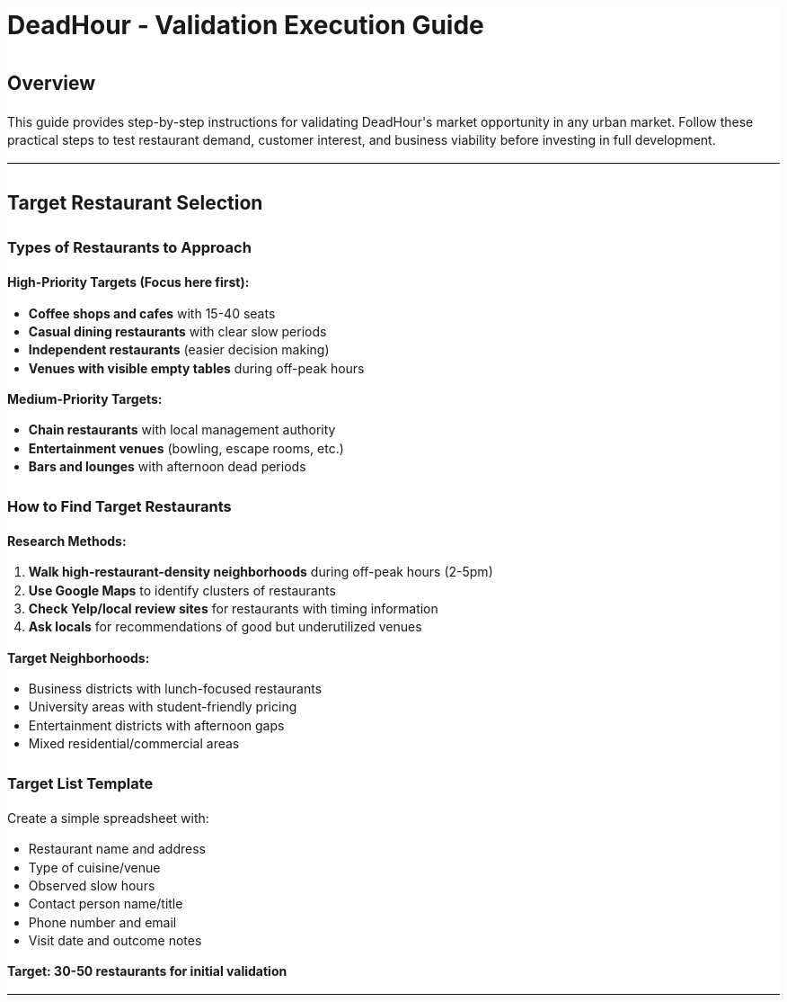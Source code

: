 # DeadHour - Validation Execution Guide

## Overview

This guide provides step-by-step instructions for validating DeadHour's market opportunity in any urban market. Follow these practical steps to test restaurant demand, customer interest, and business viability before investing in full development.

---

## Target Restaurant Selection

### Types of Restaurants to Approach

**High-Priority Targets (Focus here first):**
- **Coffee shops and cafes** with 15-40 seats
- **Casual dining restaurants** with clear slow periods
- **Independent restaurants** (easier decision making)
- **Venues with visible empty tables** during off-peak hours

**Medium-Priority Targets:**
- **Chain restaurants** with local management authority
- **Entertainment venues** (bowling, escape rooms, etc.)
- **Bars and lounges** with afternoon dead periods

### How to Find Target Restaurants

**Research Methods:**
1. **Walk high-restaurant-density neighborhoods** during off-peak hours (2-5pm)
2. **Use Google Maps** to identify clusters of restaurants
3. **Check Yelp/local review sites** for restaurants with timing information
4. **Ask locals** for recommendations of good but underutilized venues

**Target Neighborhoods:**
- Business districts with lunch-focused restaurants
- University areas with student-friendly pricing
- Entertainment districts with afternoon gaps
- Mixed residential/commercial areas

### Target List Template

Create a simple spreadsheet with:
- Restaurant name and address
- Type of cuisine/venue
- Observed slow hours
- Contact person name/title
- Phone number and email
- Visit date and outcome notes

**Target: 30-50 restaurants for initial validation**

---